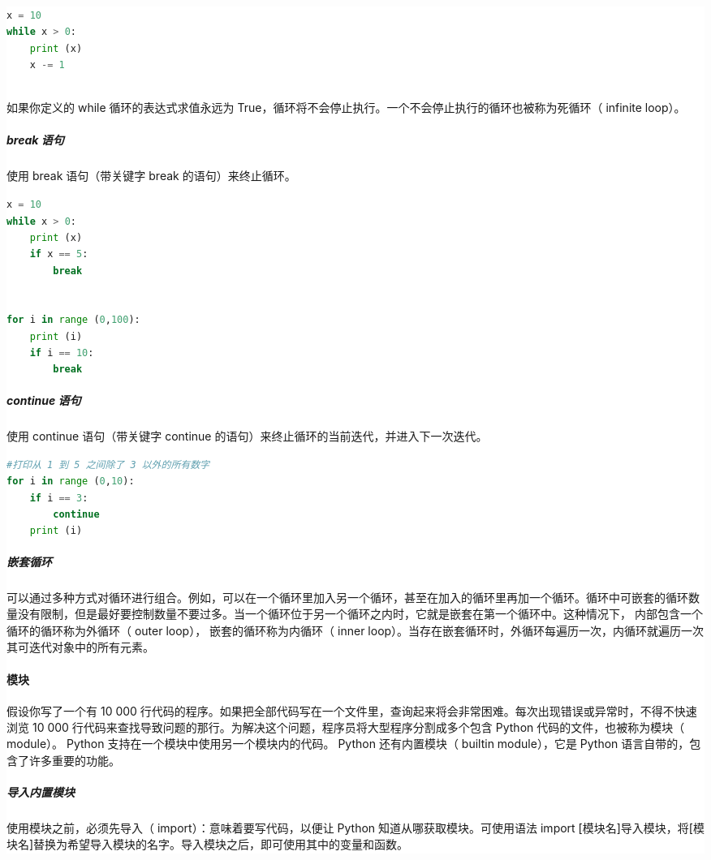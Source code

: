 ```python
x = 10 
while x > 0:
    print (x)
    x -= 1
    
```

如果你定义的 while 循环的表达式求值永远为 True，循环将不会停止执行。一个不会停止执行的循环也被称为死循环（ infinite loop）。 

##### break 语句 

使用 break 语句（带关键字 break 的语句）来终止循环。 

```python
x = 10
while x > 0:
    print (x)
    if x == 5:
        break
        
        
for i in range (0,100):
    print (i)
    if i == 10:
        break
```

##### continue 语句 

使用 continue 语句（带关键字 continue 的语句）来终止循环的当前迭代，并进入下一次迭代。 

```python
#打印从 1 到 5 之间除了 3 以外的所有数字
for i in range (0,10):
    if i == 3:
        continue
    print (i)
```

##### 嵌套循环 

可以通过多种方式对循环进行组合。例如，可以在一个循环里加入另一个循环，甚至在加入的循环里再加一个循环。循环中可嵌套的循环数量没有限制，但是最好要控制数量不要过多。当一个循环位于另一个循环之内时，它就是嵌套在第一个循环中。这种情况下， 内部包含一个循环的循环称为外循环（ outer loop）， 嵌套的循环称为内循环（ inner loop）。当存在嵌套循环时，外循环每遍历一次，内循环就遍历一次其可迭代对象中的所有元素。 

#### 模块

假设你写了一个有 10 000 行代码的程序。如果把全部代码写在一个文件里，查询起来将会非常困难。每次出现错误或异常时，不得不快速浏览 10 000 行代码来查找导致问题的那行。为解决这个问题，程序员将大型程序分割成多个包含 Python 代码的文件，也被称为模块（ module）。 Python 支持在一个模块中使用另一个模块内的代码。 Python 还有内置模块（ builtin module），它是 Python 语言自带的，包含了许多重要的功能。 

##### 导入内置模块

使用模块之前，必须先导入（ import）：意味着要写代码，以便让 Python 知道从哪获取模块。可使用语法 import [模块名]导入模块，将[模块名]替换为希望导入模块的名字。导入模块之后，即可使用其中的变量和函数。 
